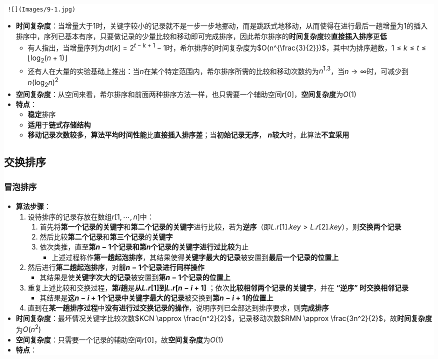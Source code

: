      ![](Images/9-1.jpg)
+ **时间复杂度**：当增量大于$1$时，关键字较小的记录就不是一步一步地挪动，而是跳跃式地移动，从而使得在进行最后一趟增量为$1$的插入排序中，序列已基本有序，只要做记录的少量比较和移动即可完成排序，因此希尔排序的**时间复杂度**较**直接插入排序**更**低**
  + 有人指出，当增量序列为$dt[k] = 2^{t - k + 1} - 1$时，希尔排序的时间复杂度为$O(n^{\frac{3}{2}})$，其中$t$为排序趟数，$1 \leqslant k \leqslant t \leqslant \lfloor \log_2 (n + 1) \rfloor$
  + 还有人在大量的实验基础上推出：当$n$在某个特定范围内，希尔排序所需的比较和移动次数约为$n^{1.3}$，当$n \to \infty$时，可减少到$n(\log_2 n)^2$
+ **空间复杂度**：从空间来看，希尔排序和前面两种排序方法一样，也只需要一个辅助空间$r[0]$，**空间复杂度**为$O(1)$
+ **特点**：
  + **稳定**排序
  + **适用**于**链式存储结构**
  + **移动记录次数较多**，**算法平均时间性能**比**直接插入排序差**；当**初始记录无序**， **$n$较大**时，此算法**不宜采用**

## 交换排序

### 冒泡排序

+ **算法步骤**：
  1. 设待排序的记录存放在数组$r[1, \cdots, n]$中：
     1. 首先将**第一个记录的关键字**和**第二个记录的关键字**进行比较，若为**逆序**（即$L.r[1].key > L.r[2].key$），则**交换两个记录**
     2. 然后比较**第二个记录**和**第三个记录**的**关键字**
     3. 依次类推，直至**第$n - 1$个记录和第$n$个记录的关键字进行过比较**为止
        + 上述过程称作**第一趟起泡排序**，其结果使得**关键字最大的记录**被安置到**最后一个记录的位置上**
  2. 然后进行**第二趟起泡排序**，对**前$n - 1$个记录进行同样操作**
     + 其结果是使**关键字次大的记录**被安置到**第$n - 1$个记录的位置上**
  3. 重复上述比较和交换过程，**第$i$趟**是**从$L.r[1]$到$L.r[n - i + 1]$** ；依次**比较相邻两个记录的关键字**，并在 **“逆序” **时**交换相邻记录**
     + 其结果是**这$n - i + 1$个记录中关键字最大的记录**被交换到**第$n - i + 1$的位置上**
  4. 直到在**某一趟排序过程**中**没有进行过交换记录的操作**，说明序列已全部达到排序要求，则**完成排序**
+ **时间复杂度**：最坏情况关键字比较次数$KCN \approx \frac{n^2}{2}$，记录移动次数$RMN \approx \frac{3n^2}{2}$，故**时间复杂度**为$O(n^2)$
+ **空间复杂度**：只需要一个记录的辅助空间$r[0]$，故**空间复杂度**为$O(1)$
+ **特点**：